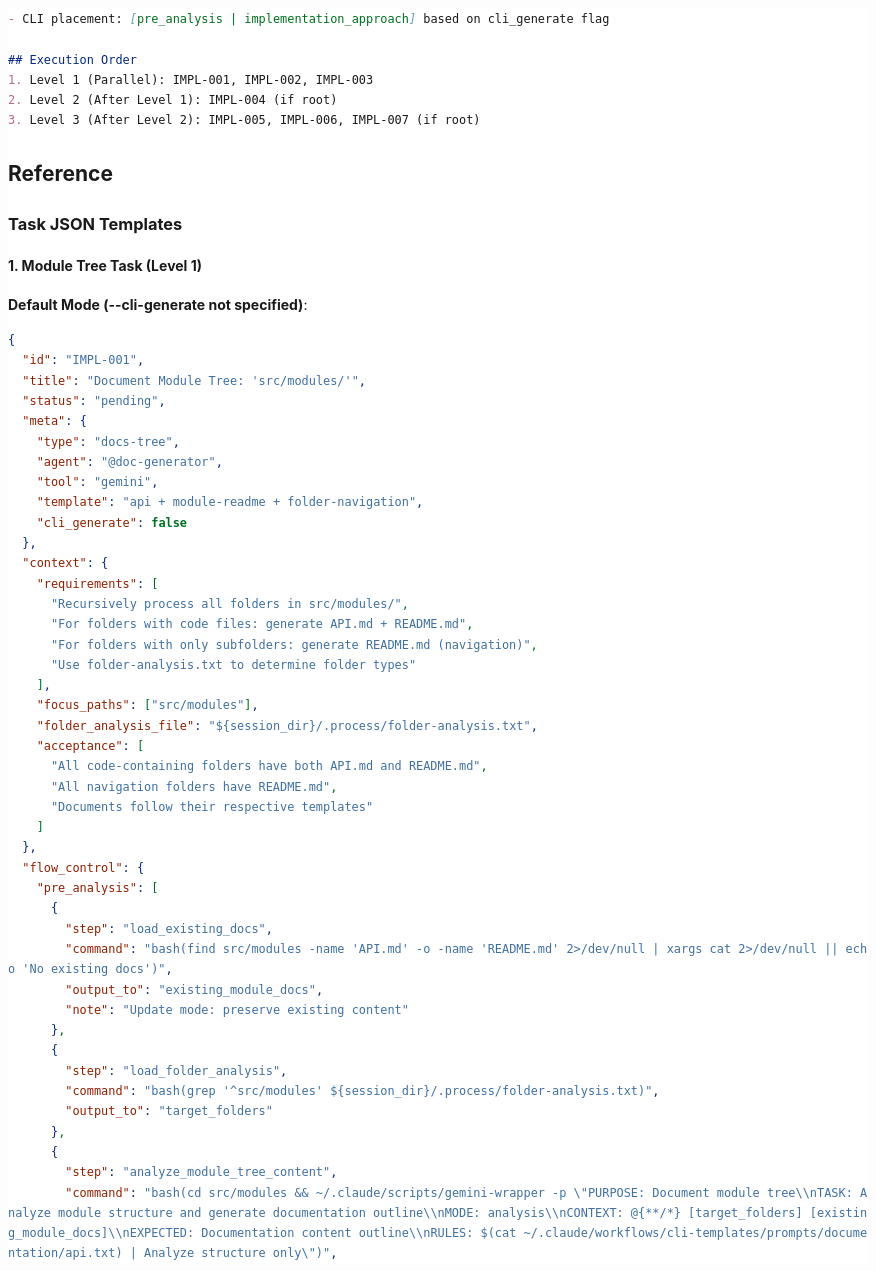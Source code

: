 ```markdown
- CLI placement: [pre_analysis | implementation_approach] based on cli_generate flag

## Execution Order
1. Level 1 (Parallel): IMPL-001, IMPL-002, IMPL-003
2. Level 2 (After Level 1): IMPL-004 (if root)
3. Level 3 (After Level 2): IMPL-005, IMPL-006, IMPL-007 (if root)
```

## Reference

### Task JSON Templates

#### 1. Module Tree Task (Level 1)

**Default Mode (--cli-generate not specified)**:
```json
{
  "id": "IMPL-001",
  "title": "Document Module Tree: 'src/modules/'",
  "status": "pending",
  "meta": {
    "type": "docs-tree",
    "agent": "@doc-generator",
    "tool": "gemini",
    "template": "api + module-readme + folder-navigation",
    "cli_generate": false
  },
  "context": {
    "requirements": [
      "Recursively process all folders in src/modules/",
      "For folders with code files: generate API.md + README.md",
      "For folders with only subfolders: generate README.md (navigation)",
      "Use folder-analysis.txt to determine folder types"
    ],
    "focus_paths": ["src/modules"],
    "folder_analysis_file": "${session_dir}/.process/folder-analysis.txt",
    "acceptance": [
      "All code-containing folders have both API.md and README.md",
      "All navigation folders have README.md",
      "Documents follow their respective templates"
    ]
  },
  "flow_control": {
    "pre_analysis": [
      {
        "step": "load_existing_docs",
        "command": "bash(find src/modules -name 'API.md' -o -name 'README.md' 2>/dev/null | xargs cat 2>/dev/null || echo 'No existing docs')",
        "output_to": "existing_module_docs",
        "note": "Update mode: preserve existing content"
      },
      {
        "step": "load_folder_analysis",
        "command": "bash(grep '^src/modules' ${session_dir}/.process/folder-analysis.txt)",
        "output_to": "target_folders"
      },
      {
        "step": "analyze_module_tree_content",
        "command": "bash(cd src/modules && ~/.claude/scripts/gemini-wrapper -p \"PURPOSE: Document module tree\\nTASK: Analyze module structure and generate documentation outline\\nMODE: analysis\\nCONTEXT: @{**/*} [target_folders] [existing_module_docs]\\nEXPECTED: Documentation content outline\\nRULES: $(cat ~/.claude/workflows/cli-templates/prompts/documentation/api.txt) | Analyze structure only\")",
```